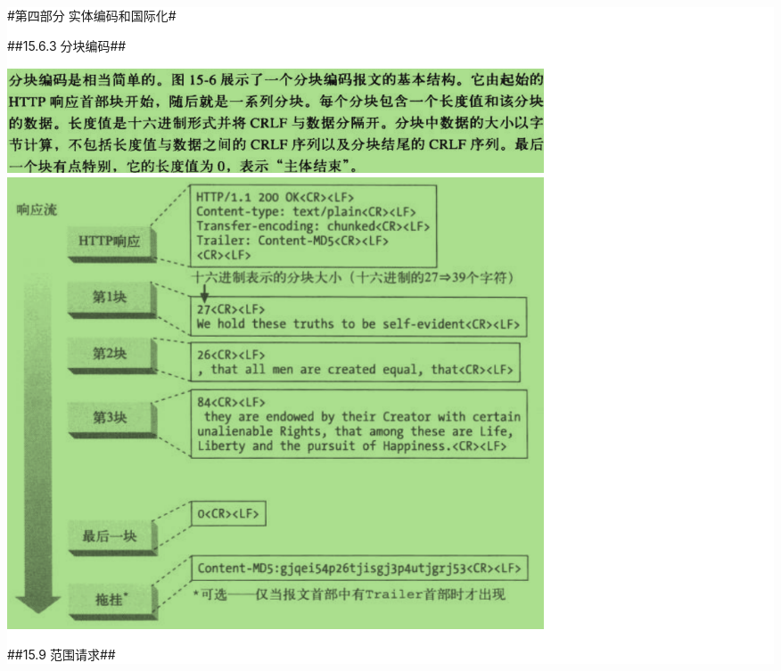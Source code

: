 #第四部分 实体编码和国际化#
 


##15.6.3 分块编码##

<img src="images/15.6.3A.png" width="70%" height="70%" />
<img src="images/15.6.3B.png" width="70%" height="70%" /> 


##15.9 范围请求##
